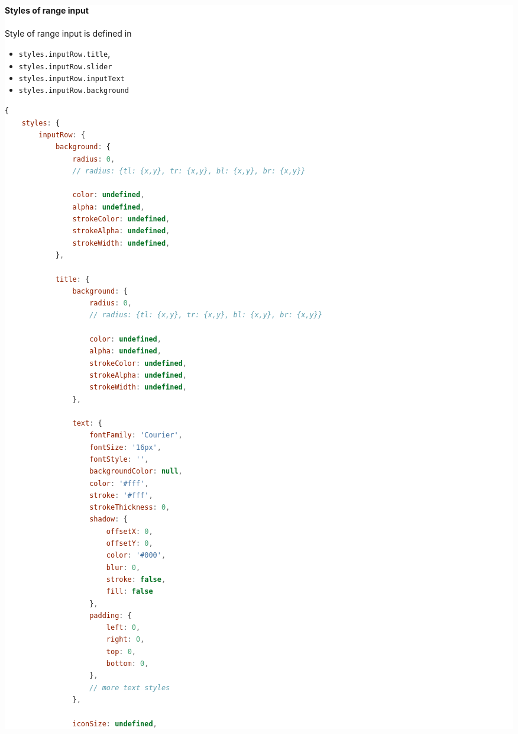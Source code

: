 ```javascript
```


#### Styles of range input

Style of range input is defined in 

- `styles.inputRow.title`, 
- `styles.inputRow.slider`
- `styles.inputRow.inputText` 
- `styles.inputRow.background`

```javascript
{
    styles: {
        inputRow: {
            background: {
                radius: 0,
                // radius: {tl: {x,y}, tr: {x,y}, bl: {x,y}, br: {x,y}}

                color: undefined,
                alpha: undefined,
                strokeColor: undefined,
                strokeAlpha: undefined,
                strokeWidth: undefined,
            },

            title: {
                background: {
                    radius: 0,
                    // radius: {tl: {x,y}, tr: {x,y}, bl: {x,y}, br: {x,y}}
    
                    color: undefined,
                    alpha: undefined,
                    strokeColor: undefined,
                    strokeAlpha: undefined,
                    strokeWidth: undefined,
                },
    
                text: {
                    fontFamily: 'Courier',
                    fontSize: '16px',
                    fontStyle: '',
                    backgroundColor: null,
                    color: '#fff',
                    stroke: '#fff',
                    strokeThickness: 0,
                    shadow: {
                        offsetX: 0,
                        offsetY: 0,
                        color: '#000',
                        blur: 0,
                        stroke: false,
                        fill: false
                    },                  
                    padding: {
                        left: 0,
                        right: 0,
                        top: 0,
                        bottom: 0,
                    },
                    // more text styles
                },

                iconSize: undefined,
```